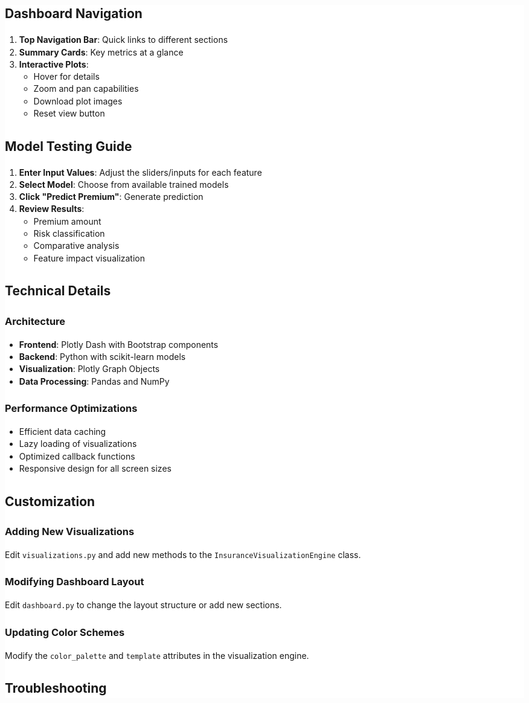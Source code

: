 ## Dashboard Navigation

1. **Top Navigation Bar**: Quick links to different sections
2. **Summary Cards**: Key metrics at a glance
3. **Interactive Plots**: 
   - Hover for details
   - Zoom and pan capabilities
   - Download plot images
   - Reset view button

## Model Testing Guide

1. **Enter Input Values**: Adjust the sliders/inputs for each feature
2. **Select Model**: Choose from available trained models
3. **Click "Predict Premium"**: Generate prediction
4. **Review Results**:
   - Premium amount
   - Risk classification
   - Comparative analysis
   - Feature impact visualization

## Technical Details

### Architecture
- **Frontend**: Plotly Dash with Bootstrap components
- **Backend**: Python with scikit-learn models
- **Visualization**: Plotly Graph Objects
- **Data Processing**: Pandas and NumPy

### Performance Optimizations
- Efficient data caching
- Lazy loading of visualizations
- Optimized callback functions
- Responsive design for all screen sizes

## Customization

### Adding New Visualizations
Edit `visualizations.py` and add new methods to the `InsuranceVisualizationEngine` class.

### Modifying Dashboard Layout
Edit `dashboard.py` to change the layout structure or add new sections.

### Updating Color Schemes
Modify the `color_palette` and `template` attributes in the visualization engine.

## Troubleshooting
